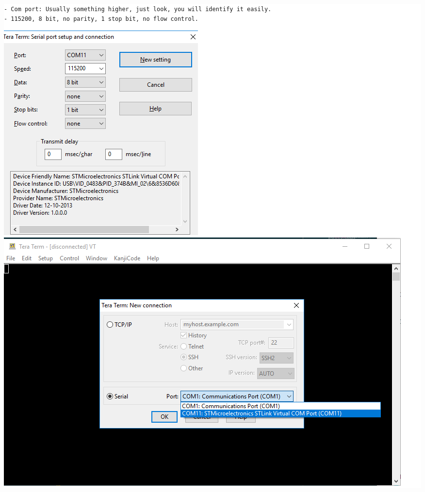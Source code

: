     - Com port: Usually something higher, just look, you will identify it easily.  
    - 115200, 8 bit, no parity, 1 stop bit, no flow control.  
![term](images/term-1.png)  
![term-2](images/term-2.png)  
